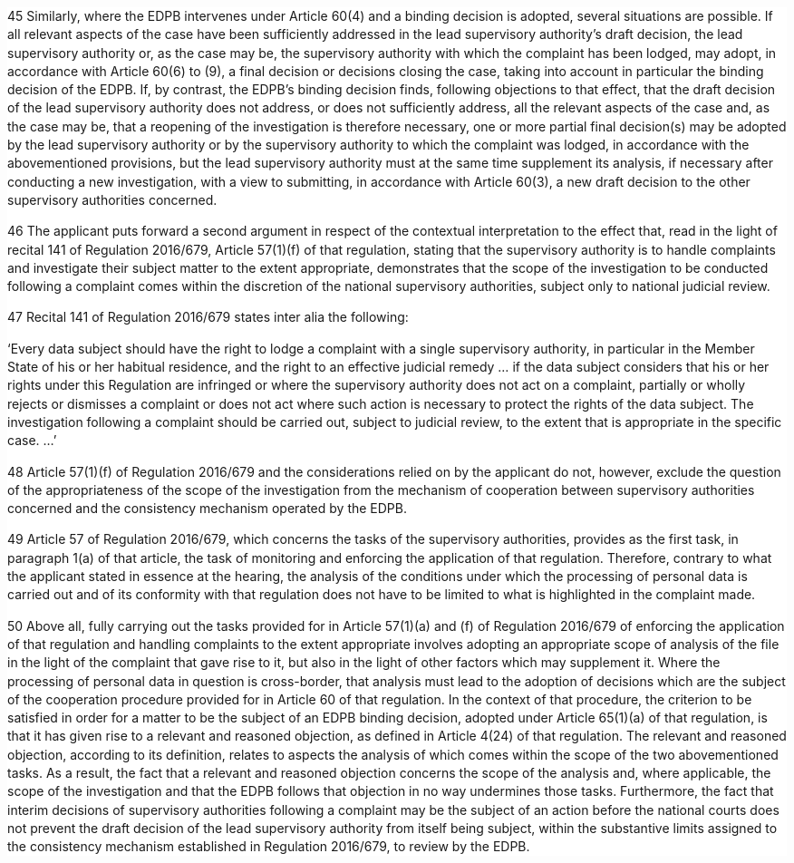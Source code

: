 45      Similarly, where the EDPB intervenes under Article 60(4) and a binding decision is adopted, several situations are possible. If all relevant aspects of the case have been sufficiently addressed in the lead supervisory authority’s draft decision, the lead supervisory authority or, as the case may be, the supervisory authority with which the complaint has been lodged, may adopt, in accordance with Article 60(6) to (9), a final decision or decisions closing the case, taking into account in particular the binding decision of the EDPB. If, by contrast, the EDPB’s binding decision finds, following objections to that effect, that the draft decision of the lead supervisory authority does not address, or does not sufficiently address, all the relevant aspects of the case and, as the case may be, that a reopening of the investigation is therefore necessary, one or more partial final decision(s) may be adopted by the lead supervisory authority or by the supervisory authority to which the complaint was lodged, in accordance with the abovementioned provisions, but the lead supervisory authority must at the same time supplement its analysis, if necessary after conducting a new investigation, with a view to submitting, in accordance with Article 60(3), a new draft decision to the other supervisory authorities concerned.

46      The applicant puts forward a second argument in respect of the contextual interpretation to the effect that, read in the light of recital 141 of Regulation 2016/679, Article 57(1)(f) of that regulation, stating that the supervisory authority is to handle complaints and investigate their subject matter to the extent appropriate, demonstrates that the scope of the investigation to be conducted following a complaint comes within the discretion of the national supervisory authorities, subject only to national judicial review.

47      Recital 141 of Regulation 2016/679 states inter alia the following:

‘Every data subject should have the right to lodge a complaint with a single supervisory authority, in particular in the Member State of his or her habitual residence, and the right to an effective judicial remedy … if the data subject considers that his or her rights under this Regulation are infringed or where the supervisory authority does not act on a complaint, partially or wholly rejects or dismisses a complaint or does not act where such action is necessary to protect the rights of the data subject. The investigation following a complaint should be carried out, subject to judicial review, to the extent that is appropriate in the specific case. …’

48      Article 57(1)(f) of Regulation 2016/679 and the considerations relied on by the applicant do not, however, exclude the question of the appropriateness of the scope of the investigation from the mechanism of cooperation between supervisory authorities concerned and the consistency mechanism operated by the EDPB.

49      Article 57 of Regulation 2016/679, which concerns the tasks of the supervisory authorities, provides as the first task, in paragraph 1(a) of that article, the task of monitoring and enforcing the application of that regulation. Therefore, contrary to what the applicant stated in essence at the hearing, the analysis of the conditions under which the processing of personal data is carried out and of its conformity with that regulation does not have to be limited to what is highlighted in the complaint made.

50      Above all, fully carrying out the tasks provided for in Article 57(1)(a) and (f) of Regulation 2016/679 of enforcing the application of that regulation and handling complaints to the extent appropriate involves adopting an appropriate scope of analysis of the file in the light of the complaint that gave rise to it, but also in the light of other factors which may supplement it. Where the processing of personal data in question is cross-border, that analysis must lead to the adoption of decisions which are the subject of the cooperation procedure provided for in Article 60 of that regulation. In the context of that procedure, the criterion to be satisfied in order for a matter to be the subject of an EDPB binding decision, adopted under Article 65(1)(a) of that regulation, is that it has given rise to a relevant and reasoned objection, as defined in Article 4(24) of that regulation. The relevant and reasoned objection, according to its definition, relates to aspects the analysis of which comes within the scope of the two abovementioned tasks. As a result, the fact that a relevant and reasoned objection concerns the scope of the analysis and, where applicable, the scope of the investigation and that the EDPB follows that objection in no way undermines those tasks. Furthermore, the fact that interim decisions of supervisory authorities following a complaint may be the subject of an action before the national courts does not prevent the draft decision of the lead supervisory authority from itself being subject, within the substantive limits assigned to the consistency mechanism established in Regulation 2016/679, to review by the EDPB.
